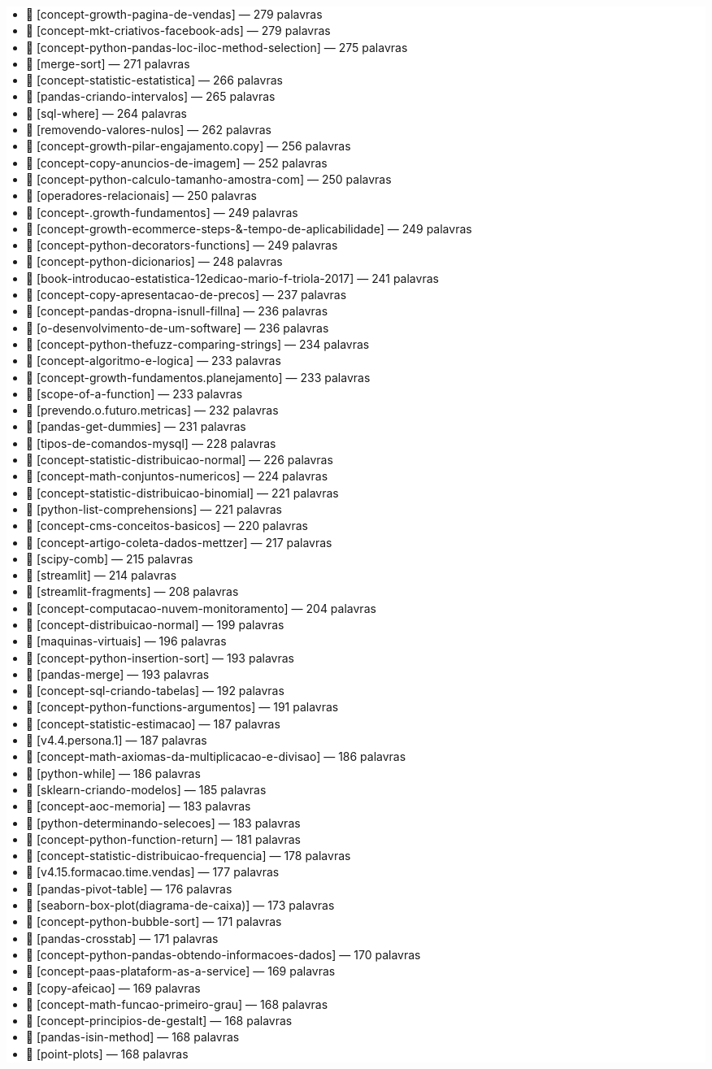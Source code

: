 - 📄 [concept-growth-pagina-de-vendas] — 279 palavras
- 📄 [concept-mkt-criativos-facebook-ads] — 279 palavras
- 📄 [concept-python-pandas-loc-iloc-method-selection] — 275 palavras
- 📄 [merge-sort] — 271 palavras
- 📄 [concept-statistic-estatistica] — 266 palavras
- 📄 [pandas-criando-intervalos] — 265 palavras
- 📄 [sql-where] — 264 palavras
- 📄 [removendo-valores-nulos] — 262 palavras
- 📄 [concept-growth-pilar-engajamento.copy] — 256 palavras
- 📄 [concept-copy-anuncios-de-imagem] — 252 palavras
- 📄 [concept-python-calculo-tamanho-amostra-com] — 250 palavras
- 📄 [operadores-relacionais] — 250 palavras
- 📄 [concept-.growth-fundamentos] — 249 palavras
- 📄 [concept-growth-ecommerce-steps-&-tempo-de-aplicabilidade] — 249 palavras
- 📄 [concept-python-decorators-functions] — 249 palavras
- 📄 [concept-python-dicionarios] — 248 palavras
- 📄 [book-introducao-estatistica-12edicao-mario-f-triola-2017] — 241 palavras
- 📄 [concept-copy-apresentacao-de-precos] — 237 palavras
- 📄 [concept-pandas-dropna-isnull-fillna] — 236 palavras
- 📄 [o-desenvolvimento-de-um-software] — 236 palavras
- 📄 [concept-python-thefuzz-comparing-strings] — 234 palavras
- 📄 [concept-algoritmo-e-logica] — 233 palavras
- 📄 [concept-growth-fundamentos.planejamento] — 233 palavras
- 📄 [scope-of-a-function] — 233 palavras
- 📄 [prevendo.o.futuro.metricas] — 232 palavras
- 📄 [pandas-get-dummies] — 231 palavras
- 📄 [tipos-de-comandos-mysql] — 228 palavras
- 📄 [concept-statistic-distribuicao-normal] — 226 palavras
- 📄 [concept-math-conjuntos-numericos] — 224 palavras
- 📄 [concept-statistic-distribuicao-binomial] — 221 palavras
- 📄 [python-list-comprehensions] — 221 palavras
- 📄 [concept-cms-conceitos-basicos] — 220 palavras
- 📄 [concept-artigo-coleta-dados-mettzer] — 217 palavras
- 📄 [scipy-comb] — 215 palavras
- 📄 [streamlit] — 214 palavras
- 📄 [streamlit-fragments] — 208 palavras
- 📄 [concept-computacao-nuvem-monitoramento] — 204 palavras
- 📄 [concept-distribuicao-normal] — 199 palavras
- 📄 [maquinas-virtuais] — 196 palavras
- 📄 [concept-python-insertion-sort] — 193 palavras
- 📄 [pandas-merge] — 193 palavras
- 📄 [concept-sql-criando-tabelas] — 192 palavras
- 📄 [concept-python-functions-argumentos] — 191 palavras
- 📄 [concept-statistic-estimacao] — 187 palavras
- 📄 [v4.4.persona.1] — 187 palavras
- 📄 [concept-math-axiomas-da-multiplicacao-e-divisao] — 186 palavras
- 📄 [python-while] — 186 palavras
- 📄 [sklearn-criando-modelos] — 185 palavras
- 📄 [concept-aoc-memoria] — 183 palavras
- 📄 [python-determinando-selecoes] — 183 palavras
- 📄 [concept-python-function-return] — 181 palavras
- 📄 [concept-statistic-distribuicao-frequencia] — 178 palavras
- 📄 [v4.15.formacao.time.vendas] — 177 palavras
- 📄 [pandas-pivot-table] — 176 palavras
- 📄 [seaborn-box-plot(diagrama-de-caixa)] — 173 palavras
- 📄 [concept-python-bubble-sort] — 171 palavras
- 📄 [pandas-crosstab] — 171 palavras
- 📄 [concept-python-pandas-obtendo-informacoes-dados] — 170 palavras
- 📄 [concept-paas-plataform-as-a-service] — 169 palavras
- 📄 [copy-afeicao] — 169 palavras
- 📄 [concept-math-funcao-primeiro-grau] — 168 palavras
- 📄 [concept-principios-de-gestalt] — 168 palavras
- 📄 [pandas-isin-method] — 168 palavras
- 📄 [point-plots] — 168 palavras